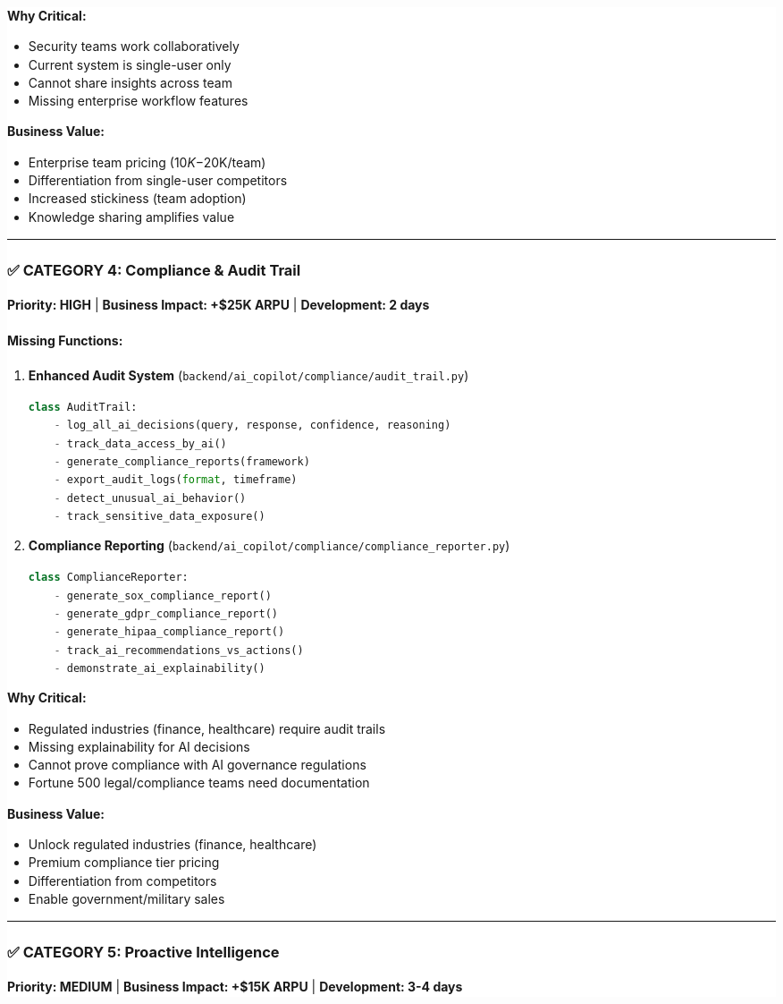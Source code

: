 **Why Critical:**
- Security teams work collaboratively
- Current system is single-user only
- Cannot share insights across team
- Missing enterprise workflow features

**Business Value:**
- Enterprise team pricing ($10K-$20K/team)
- Differentiation from single-user competitors
- Increased stickiness (team adoption)
- Knowledge sharing amplifies value

---

### ✅ **CATEGORY 4: Compliance & Audit Trail**
**Priority: HIGH** | **Business Impact: +$25K ARPU** | **Development: 2 days**

#### **Missing Functions:**

1. **Enhanced Audit System** (`backend/ai_copilot/compliance/audit_trail.py`)
   ```python
   class AuditTrail:
       - log_all_ai_decisions(query, response, confidence, reasoning)
       - track_data_access_by_ai()
       - generate_compliance_reports(framework)
       - export_audit_logs(format, timeframe)
       - detect_unusual_ai_behavior()
       - track_sensitive_data_exposure()
   ```

2. **Compliance Reporting** (`backend/ai_copilot/compliance/compliance_reporter.py`)
   ```python
   class ComplianceReporter:
       - generate_sox_compliance_report()
       - generate_gdpr_compliance_report()
       - generate_hipaa_compliance_report()
       - track_ai_recommendations_vs_actions()
       - demonstrate_ai_explainability()
   ```

**Why Critical:**
- Regulated industries (finance, healthcare) require audit trails
- Missing explainability for AI decisions
- Cannot prove compliance with AI governance regulations
- Fortune 500 legal/compliance teams need documentation

**Business Value:**
- Unlock regulated industries (finance, healthcare)
- Premium compliance tier pricing
- Differentiation from competitors
- Enable government/military sales

---

### ✅ **CATEGORY 5: Proactive Intelligence**
**Priority: MEDIUM** | **Business Impact: +$15K ARPU** | **Development: 3-4 days**
